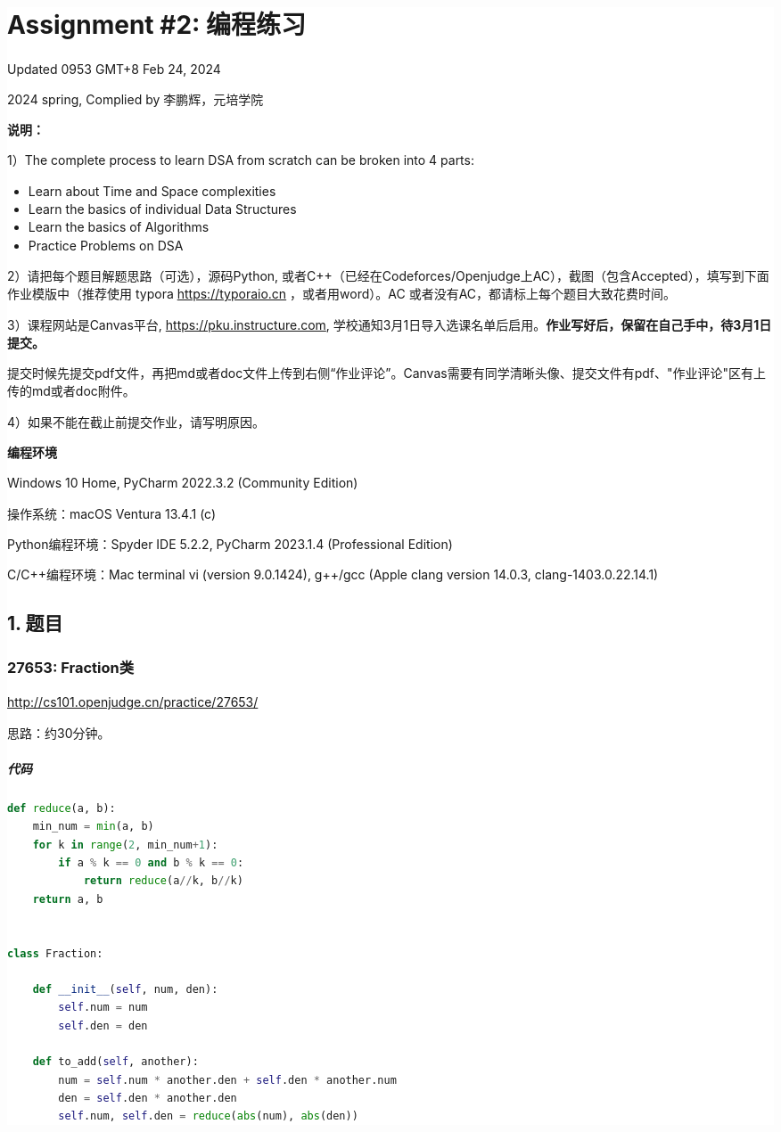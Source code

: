 # Assignment #2: 编程练习

Updated 0953 GMT+8 Feb 24, 2024

2024 spring, Complied by 李鹏辉，元培学院



**说明：**

1）The complete process to learn DSA from scratch can be broken into 4 parts:
- Learn about Time and Space complexities
- Learn the basics of individual Data Structures
- Learn the basics of Algorithms
- Practice Problems on DSA

2）请把每个题目解题思路（可选），源码Python, 或者C++（已经在Codeforces/Openjudge上AC），截图（包含Accepted），填写到下面作业模版中（推荐使用 typora https://typoraio.cn ，或者用word）。AC 或者没有AC，都请标上每个题目大致花费时间。

3）课程网站是Canvas平台, https://pku.instructure.com, 学校通知3月1日导入选课名单后启用。**作业写好后，保留在自己手中，待3月1日提交。**

提交时候先提交pdf文件，再把md或者doc文件上传到右侧“作业评论”。Canvas需要有同学清晰头像、提交文件有pdf、"作业评论"区有上传的md或者doc附件。

4）如果不能在截止前提交作业，请写明原因。



**编程环境**

Windows 10 Home, PyCharm 2022.3.2 (Community Edition)

操作系统：macOS Ventura 13.4.1 (c)

Python编程环境：Spyder IDE 5.2.2, PyCharm 2023.1.4 (Professional Edition)

C/C++编程环境：Mac terminal vi (version 9.0.1424), g++/gcc (Apple clang version 14.0.3, clang-1403.0.22.14.1)



## 1. 题目

### 27653: Fraction类

http://cs101.openjudge.cn/practice/27653/



思路：约30分钟。



##### 代码

```python
def reduce(a, b):
    min_num = min(a, b)
    for k in range(2, min_num+1):
        if a % k == 0 and b % k == 0:
            return reduce(a//k, b//k)
    return a, b


class Fraction:

    def __init__(self, num, den):
        self.num = num
        self.den = den

    def to_add(self, another):
        num = self.num * another.den + self.den * another.num
        den = self.den * another.den
        self.num, self.den = reduce(abs(num), abs(den))
```